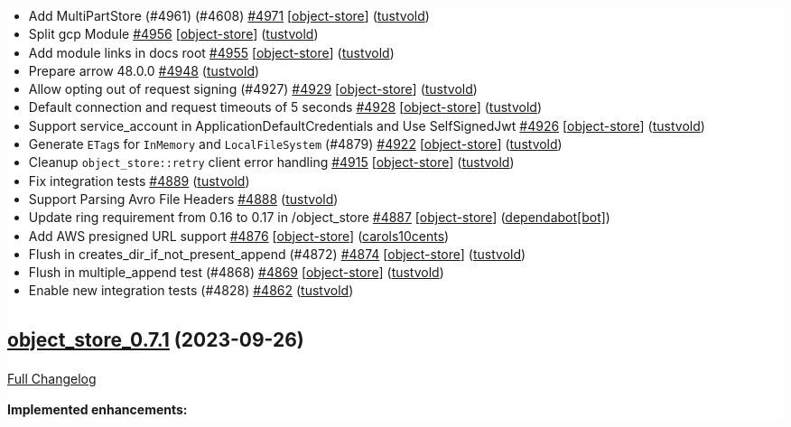 - Add MultiPartStore \(\#4961\) \(\#4608\) [\#4971](https://github.com/apache/arrow-rs/pull/4971) [[object-store](https://github.com/apache/arrow-rs/labels/object-store)] ([tustvold](https://github.com/tustvold))
- Split gcp Module [\#4956](https://github.com/apache/arrow-rs/pull/4956) [[object-store](https://github.com/apache/arrow-rs/labels/object-store)] ([tustvold](https://github.com/tustvold))
- Add module links in docs root [\#4955](https://github.com/apache/arrow-rs/pull/4955) [[object-store](https://github.com/apache/arrow-rs/labels/object-store)] ([tustvold](https://github.com/tustvold))
- Prepare arrow 48.0.0 [\#4948](https://github.com/apache/arrow-rs/pull/4948) ([tustvold](https://github.com/tustvold))
- Allow opting out of request signing \(\#4927\) [\#4929](https://github.com/apache/arrow-rs/pull/4929) [[object-store](https://github.com/apache/arrow-rs/labels/object-store)] ([tustvold](https://github.com/tustvold))
- Default connection and request timeouts of 5 seconds [\#4928](https://github.com/apache/arrow-rs/pull/4928) [[object-store](https://github.com/apache/arrow-rs/labels/object-store)] ([tustvold](https://github.com/tustvold))
- Support service\_account in ApplicationDefaultCredentials and Use SelfSignedJwt [\#4926](https://github.com/apache/arrow-rs/pull/4926) [[object-store](https://github.com/apache/arrow-rs/labels/object-store)] ([tustvold](https://github.com/tustvold))
- Generate `ETag`s for `InMemory` and `LocalFileSystem` \(\#4879\) [\#4922](https://github.com/apache/arrow-rs/pull/4922) [[object-store](https://github.com/apache/arrow-rs/labels/object-store)] ([tustvold](https://github.com/tustvold))
- Cleanup `object_store::retry` client error handling [\#4915](https://github.com/apache/arrow-rs/pull/4915) [[object-store](https://github.com/apache/arrow-rs/labels/object-store)] ([tustvold](https://github.com/tustvold))
- Fix integration tests [\#4889](https://github.com/apache/arrow-rs/pull/4889) ([tustvold](https://github.com/tustvold))
- Support Parsing Avro File Headers [\#4888](https://github.com/apache/arrow-rs/pull/4888) ([tustvold](https://github.com/tustvold))
- Update ring requirement from 0.16 to 0.17 in /object\_store [\#4887](https://github.com/apache/arrow-rs/pull/4887) [[object-store](https://github.com/apache/arrow-rs/labels/object-store)] ([dependabot[bot]](https://github.com/apps/dependabot))
- Add AWS presigned URL support [\#4876](https://github.com/apache/arrow-rs/pull/4876) [[object-store](https://github.com/apache/arrow-rs/labels/object-store)] ([carols10cents](https://github.com/carols10cents))
- Flush in creates\_dir\_if\_not\_present\_append \(\#4872\) [\#4874](https://github.com/apache/arrow-rs/pull/4874) [[object-store](https://github.com/apache/arrow-rs/labels/object-store)] ([tustvold](https://github.com/tustvold))
- Flush in multiple\_append test \(\#4868\) [\#4869](https://github.com/apache/arrow-rs/pull/4869) [[object-store](https://github.com/apache/arrow-rs/labels/object-store)] ([tustvold](https://github.com/tustvold))
- Enable new integration tests \(\#4828\) [\#4862](https://github.com/apache/arrow-rs/pull/4862) ([tustvold](https://github.com/tustvold))

## [object_store_0.7.1](https://github.com/apache/arrow-rs/tree/object_store_0.7.1) (2023-09-26)

[Full Changelog](https://github.com/apache/arrow-rs/compare/object_store_0.7.0...object_store_0.7.1)

**Implemented enhancements:**
